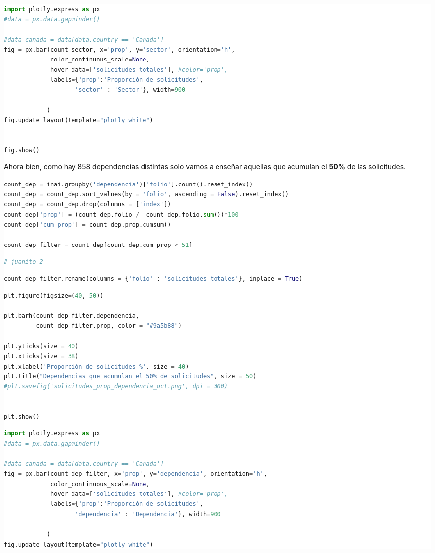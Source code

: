 ```python tags=["to_remove"]
import plotly.express as px
#data = px.data.gapminder()

#data_canada = data[data.country == 'Canada']
fig = px.bar(count_sector, x='prop', y='sector', orientation='h',
             color_continuous_scale=None,
             hover_data=['solicitudes totales'], #color='prop',
             labels={'prop':'Proporción de solicitudes',
                    'sector' : 'Sector'}, width=900
            
            )
fig.update_layout(template="plotly_white")


fig.show()
```

Ahora bien, como hay 858 dependencias distintas solo vamos a enseñar aquellas que acumulan el **50%** de las solicitudes. 

```python tags=["to_remove"]
count_dep = inai.groupby('dependencia')['folio'].count().reset_index()
count_dep = count_dep.sort_values(by = 'folio', ascending = False).reset_index()
count_dep = count_dep.drop(columns = ['index'])
count_dep['prop'] = (count_dep.folio /  count_dep.folio.sum())*100
count_dep['cum_prop'] = count_dep.prop.cumsum()

count_dep_filter = count_dep[count_dep.cum_prop < 51]
```

```python tags=["to_remove"]
# juanito 2
```

```python tags=["to_remove"]
count_dep_filter.rename(columns = {'folio' : 'solicitudes totales'}, inplace = True)
```

```python tags=["to_remove"]
plt.figure(figsize=(40, 50))

plt.barh(count_dep_filter.dependencia, 
         count_dep_filter.prop, color = "#9a5b88")

plt.yticks(size = 40)
plt.xticks(size = 38)
plt.xlabel('Proporción de solicitudes %', size = 40)
plt.title("Dependencias que acumulan el 50% de solicitudes", size = 50)
#plt.savefig('solicitudes_prop_dependencia_oct.png', dpi = 300)


plt.show()
```

```python tags=["to_remove"]
import plotly.express as px
#data = px.data.gapminder()

#data_canada = data[data.country == 'Canada']
fig = px.bar(count_dep_filter, x='prop', y='dependencia', orientation='h',
             color_continuous_scale=None,
             hover_data=['solicitudes totales'], #color='prop',
             labels={'prop':'Proporción de solicitudes',
                    'dependencia' : 'Dependencia'}, width=900
            
            )
fig.update_layout(template="plotly_white")
```